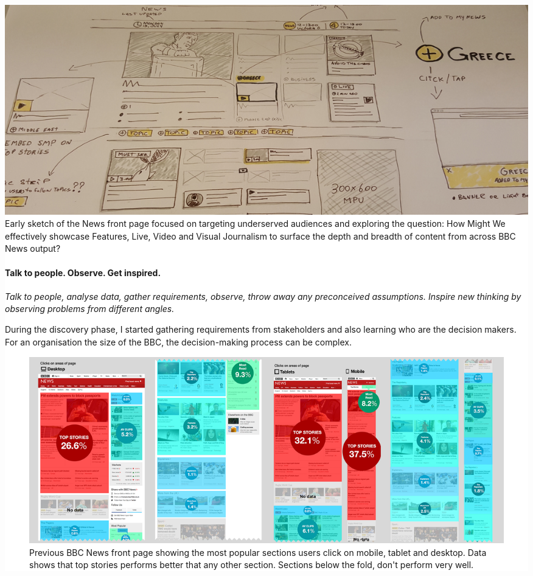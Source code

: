   <img src="/assets/images/homepage/homepage_sketch-wide.jpg" alt=""/>
  <figcaption>Early sketch of the News front page focused on targeting underserved audiences and exploring the question: How Might We effectively showcase Features, Live, Video and Visual Journalism to surface the depth and breadth of content from across BBC News output?</figcaption>
</figure>

<h4>Talk to people. Observe. Get inspired.</h4>
<i>Talk to people, analyse data, gather requirements, observe, throw away any preconceived assumptions. Inspire new thinking by observing problems from different angles.</i>

During the discovery phase, I started gathering requirements from stakeholders and also learning who are the decision makers. For an organisation the size of the BBC, the decision-making process can be complex.

<figure class="large-img">
  <img src="/assets/images/homepage/sections_with_most_clicks.png" alt=""/>
  <figcaption>Previous BBC News front page showing the most popular sections users click on mobile, tablet and desktop. Data shows that top stories performs better that any other section. Sections below the fold, don't perform very well.</figcaption>
</figure>
